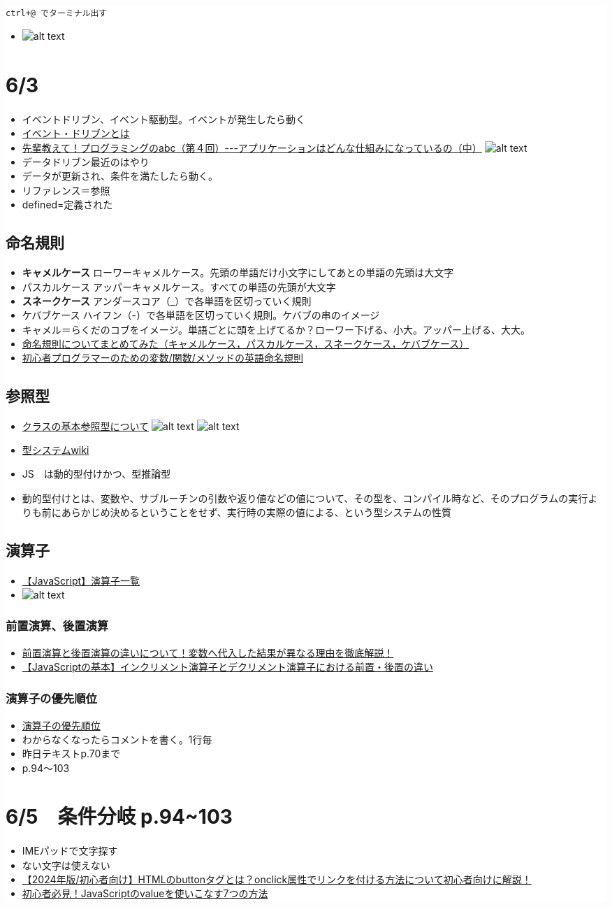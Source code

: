 ```ctrl+@ でターミナル出す```
- ![alt text](image-10.png)

# 6/3

- イベントドリブン、イベント駆動型。イベントが発生したら動く
- [イベント・ドリブンとは](https://wa3.i-3-i.info/word13778.html)
- [先輩教えて！プログラミングのabc（第４回）---アプリケーションはどんな仕組みになっているの（中）](https://xtech.nikkei.com/it/members/NBY/techsquare/20030109/2/)
 ![alt text](image-11.png)
- データドリブン最近のはやり
- データが更新され、条件を満たしたら動く。
- リファレンス＝参照
- defined=定義された

## 命名規則

- **キャメルケース** ローワーキャメルケース。先頭の単語だけ小文字にしてあとの単語の先頭は大文字
- パスカルケース アッパーキャメルケース。すべての単語の先頭が大文字
- **スネークケース** アンダースコア（_）で各単語を区切っていく規則
- ケバブケース ハイフン（-）で各単語を区切っていく規則。ケバブの串のイメージ
- キャメル＝らくだのコブをイメージ。単語ごとに頭を上げてるか？ローワー下げる、小大。アッパー上げる、大大。
- [命名規則についてまとめてみた（キャメルケース，パスカルケース，スネークケース，ケバブケース）](https://qiita.com/shota0616/items/4ac7a8696b3f6ccbe2bc)
- [初心者プログラマーのための変数/関数/メソッドの英語命名規則](https://qiita.com/YutaManaka/items/62dda256bb7ba6c08399)

## 参照型

- [クラスの基本参照型について](https://kanda-it-school-kensyu.com/java-basic-contents/jb_ch02/jb_0204/)
![alt text](image-71.png)
![alt text](image-70.png)

- [型システムwiki](https://ja.wikipedia.org/wiki/%E5%9E%8B%E3%82%B7%E3%82%B9%E3%83%86%E3%83%A0)
- JS　は動的型付けかつ、型推論型
- 動的型付けとは、変数や、サブルーチンの引数や返り値などの値について、その型を、コンパイル時など、そのプログラムの実行よりも前にあらかじめ決めるということをせず、実行時の実際の値による、という型システムの性質

## 演算子

- [【JavaScript】演算子一覧](https://qiita.com/white_tiger/items/bc3242dae2155f73ccbe)
- ![alt text](image-72.png)

### 前置演算、後置演算

- [前置演算と後置演算の違いについて！変数へ代入した結果が異なる理由を徹底解説！](https://blog.proglus.jp/4069/)
- [【JavaScriptの基本】インクリメント演算子とデクリメント演算子における前置・後置の違い](https://tcd-theme.com/2022/01/javascript-increment-decrement.html)

### 演算子の優先順位

- [演算子の優先順位](https://developer.mozilla.org/ja/docs/Web/JavaScript/Reference/Operators/Operator_precedence)
- わからなくなったらコメントを書く。1行毎
- 昨日テキストp.70まで
- p.94～103

# 6/5　条件分岐 p.94~103

- IMEパッドで文字探す
- ない文字は使えない
- [【2024年版/初心者向け】HTMLのbuttonタグとは？onclick属性でリンクを付ける方法について初心者向けに解説！](https://mteam.jp/column/10169/#onclicknbsp)
- [初心者必見！JavaScriptのvalueを使いこなす7つの方法](https://jp-seemore.com/web/5481/)
```